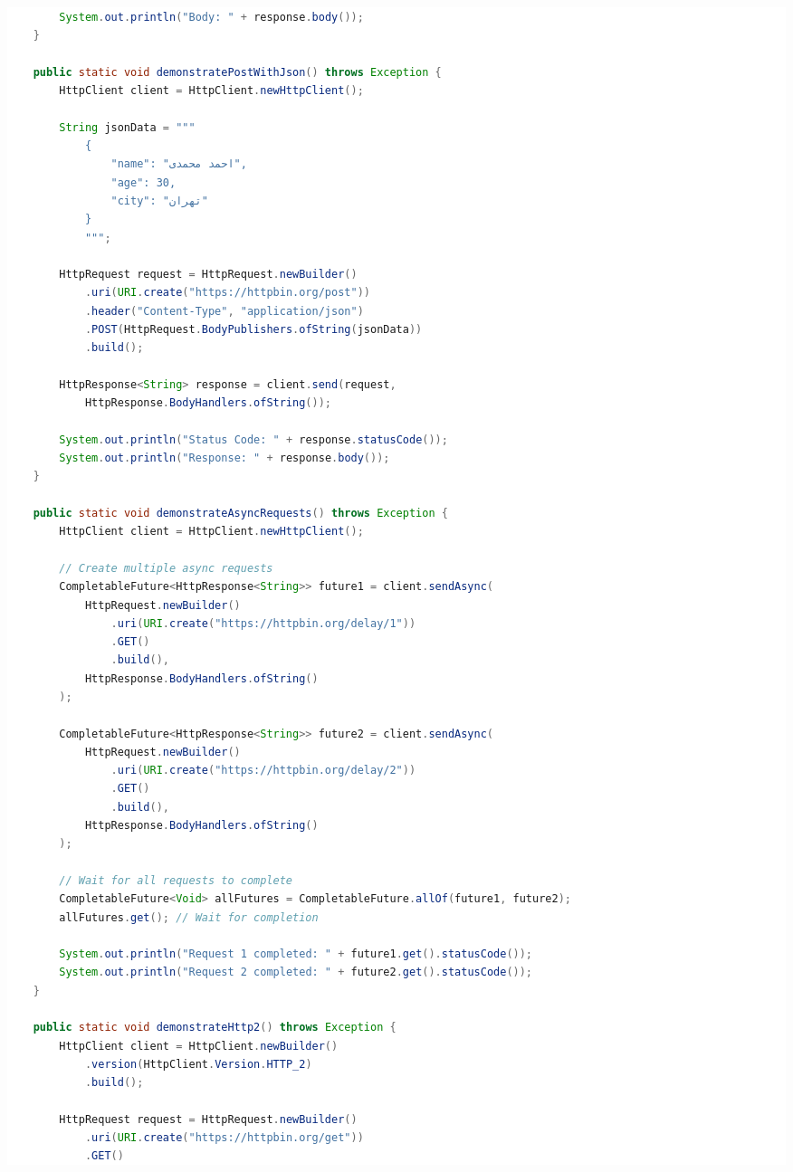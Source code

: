 ```java
        System.out.println("Body: " + response.body());
    }
    
    public static void demonstratePostWithJson() throws Exception {
        HttpClient client = HttpClient.newHttpClient();
        
        String jsonData = """
            {
                "name": "احمد محمدی",
                "age": 30,
                "city": "تهران"
            }
            """;
        
        HttpRequest request = HttpRequest.newBuilder()
            .uri(URI.create("https://httpbin.org/post"))
            .header("Content-Type", "application/json")
            .POST(HttpRequest.BodyPublishers.ofString(jsonData))
            .build();
        
        HttpResponse<String> response = client.send(request, 
            HttpResponse.BodyHandlers.ofString());
        
        System.out.println("Status Code: " + response.statusCode());
        System.out.println("Response: " + response.body());
    }
    
    public static void demonstrateAsyncRequests() throws Exception {
        HttpClient client = HttpClient.newHttpClient();
        
        // Create multiple async requests
        CompletableFuture<HttpResponse<String>> future1 = client.sendAsync(
            HttpRequest.newBuilder()
                .uri(URI.create("https://httpbin.org/delay/1"))
                .GET()
                .build(),
            HttpResponse.BodyHandlers.ofString()
        );
        
        CompletableFuture<HttpResponse<String>> future2 = client.sendAsync(
            HttpRequest.newBuilder()
                .uri(URI.create("https://httpbin.org/delay/2"))
                .GET()
                .build(),
            HttpResponse.BodyHandlers.ofString()
        );
        
        // Wait for all requests to complete
        CompletableFuture<Void> allFutures = CompletableFuture.allOf(future1, future2);
        allFutures.get(); // Wait for completion
        
        System.out.println("Request 1 completed: " + future1.get().statusCode());
        System.out.println("Request 2 completed: " + future2.get().statusCode());
    }
    
    public static void demonstrateHttp2() throws Exception {
        HttpClient client = HttpClient.newBuilder()
            .version(HttpClient.Version.HTTP_2)
            .build();
        
        HttpRequest request = HttpRequest.newBuilder()
            .uri(URI.create("https://httpbin.org/get"))
            .GET()
```
